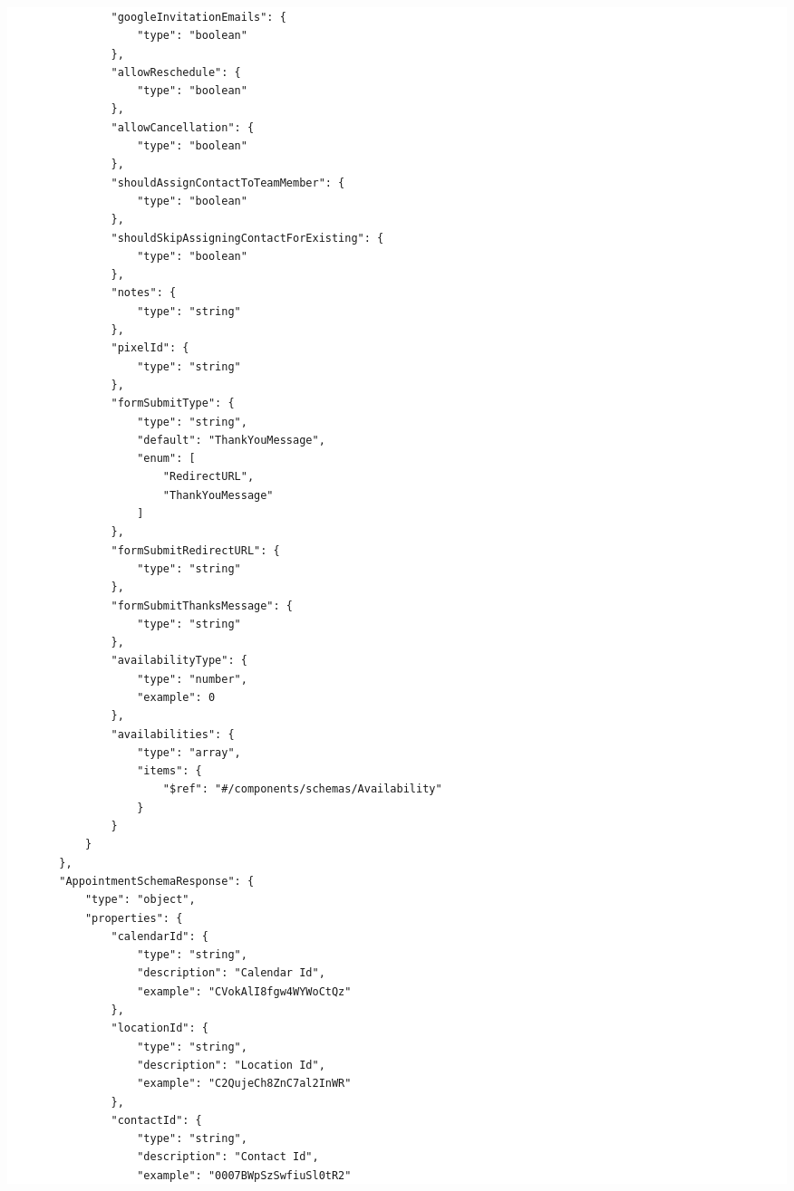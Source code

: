                     "googleInvitationEmails": {
                        "type": "boolean"
                    },
                    "allowReschedule": {
                        "type": "boolean"
                    },
                    "allowCancellation": {
                        "type": "boolean"
                    },
                    "shouldAssignContactToTeamMember": {
                        "type": "boolean"
                    },
                    "shouldSkipAssigningContactForExisting": {
                        "type": "boolean"
                    },
                    "notes": {
                        "type": "string"
                    },
                    "pixelId": {
                        "type": "string"
                    },
                    "formSubmitType": {
                        "type": "string",
                        "default": "ThankYouMessage",
                        "enum": [
                            "RedirectURL",
                            "ThankYouMessage"
                        ]
                    },
                    "formSubmitRedirectURL": {
                        "type": "string"
                    },
                    "formSubmitThanksMessage": {
                        "type": "string"
                    },
                    "availabilityType": {
                        "type": "number",
                        "example": 0
                    },
                    "availabilities": {
                        "type": "array",
                        "items": {
                            "$ref": "#/components/schemas/Availability"
                        }
                    }
                }
            },
            "AppointmentSchemaResponse": {
                "type": "object",
                "properties": {
                    "calendarId": {
                        "type": "string",
                        "description": "Calendar Id",
                        "example": "CVokAlI8fgw4WYWoCtQz"
                    },
                    "locationId": {
                        "type": "string",
                        "description": "Location Id",
                        "example": "C2QujeCh8ZnC7al2InWR"
                    },
                    "contactId": {
                        "type": "string",
                        "description": "Contact Id",
                        "example": "0007BWpSzSwfiuSl0tR2"